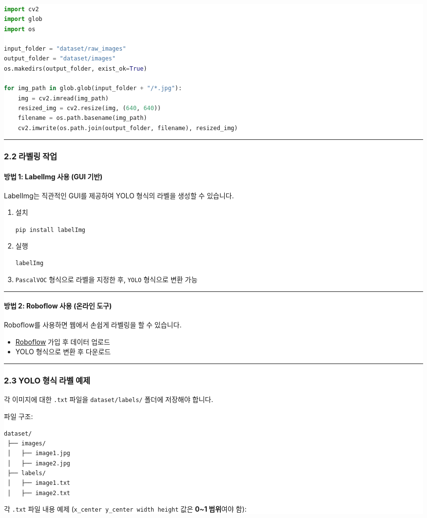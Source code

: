 ```python
import cv2
import glob
import os

input_folder = "dataset/raw_images"
output_folder = "dataset/images"
os.makedirs(output_folder, exist_ok=True)

for img_path in glob.glob(input_folder + "/*.jpg"):
    img = cv2.imread(img_path)
    resized_img = cv2.resize(img, (640, 640))
    filename = os.path.basename(img_path)
    cv2.imwrite(os.path.join(output_folder, filename), resized_img)
```

---

### **2.2 라벨링 작업**
#### **방법 1: LabelImg 사용 (GUI 기반)**
LabelImg는 직관적인 GUI를 제공하여 YOLO 형식의 라벨을 생성할 수 있습니다.

1. 설치  
   ```bash
   pip install labelImg
   ```
2. 실행  
   ```bash
   labelImg
   ```
3. `PascalVOC` 형식으로 라벨을 지정한 후, `YOLO` 형식으로 변환 가능

---

#### **방법 2: Roboflow 사용 (온라인 도구)**
Roboflow를 사용하면 웹에서 손쉽게 라벨링을 할 수 있습니다.
- [Roboflow](https://roboflow.com) 가입 후 데이터 업로드
- YOLO 형식으로 변환 후 다운로드

---

### **2.3 YOLO 형식 라벨 예제**
각 이미지에 대한 `.txt` 파일을 `dataset/labels/` 폴더에 저장해야 합니다.

파일 구조:
```
dataset/
 ├── images/
 │   ├── image1.jpg
 │   ├── image2.jpg
 ├── labels/
 │   ├── image1.txt
 │   ├── image2.txt
```
각 `.txt` 파일 내용 예제 (`x_center y_center width height` 값은 **0~1 범위**여야 함):
